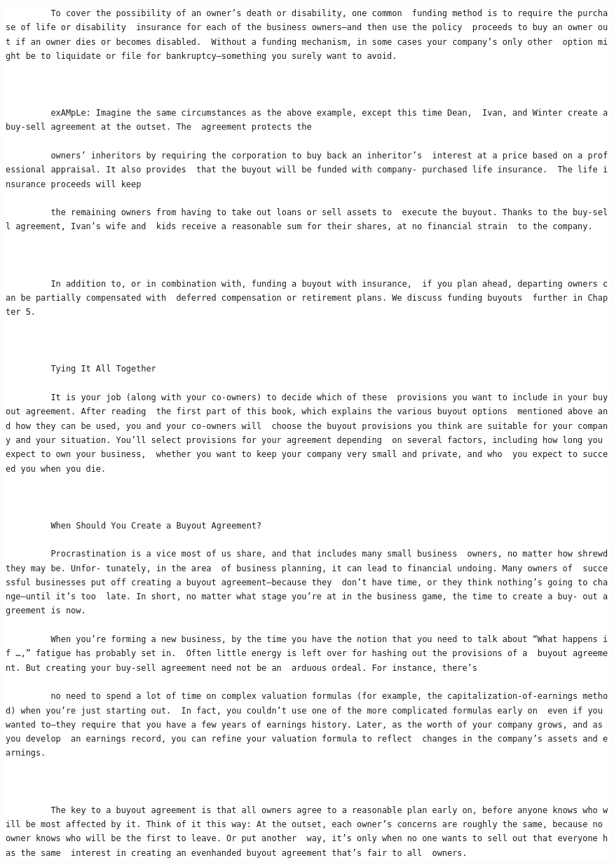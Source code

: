              To cover the possibility of an owner’s death or disability, one common  funding method is to require the purchase of life or disability  insurance for each of the business owners—and then use the policy  proceeds to buy an owner out if an owner dies or becomes disabled.  Without a funding mechanism, in some cases your company’s only other  option might be to liquidate or file for bankruptcy—something you surely want to avoid.

             

             exAMpLe: Imagine the same circumstances as the above example, except this time Dean,  Ivan, and Winter create a buy-sell agreement at the outset. The  agreement protects the

             owners’ inheritors by requiring the corporation to buy back an inheritor’s  interest at a price based on a professional appraisal. It also provides  that the buyout will be funded with company- purchased life insurance.  The life insurance proceeds will keep

             the remaining owners from having to take out loans or sell assets to  execute the buyout. Thanks to the buy-sell agreement, Ivan’s wife and  kids receive a reasonable sum for their shares, at no financial strain  to the company.

             

             In addition to, or in combination with, funding a buyout with insurance,  if you plan ahead, departing owners can be partially compensated with  deferred compensation or retirement plans. We discuss funding buyouts  further in Chapter 5.

             

             Tying It All Together

             It is your job (along with your co-owners) to decide which of these  provisions you want to include in your buyout agreement. After reading  the first part of this book, which explains the various buyout options  mentioned above and how they can be used, you and your co-owners will  choose the buyout provisions you think are suitable for your company and your situation. You’ll select provisions for your agreement depending  on several factors, including how long you expect to own your business,  whether you want to keep your company very small and private, and who  you expect to succeed you when you die.

             

             When Should You Create a Buyout Agreement?

             Procrastination is a vice most of us share, and that includes many small business  owners, no matter how shrewd they may be. Unfor- tunately, in the area  of business planning, it can lead to financial undoing. Many owners of  successful businesses put off creating a buyout agreement—because they  don’t have time, or they think nothing’s going to change—until it’s too  late. In short, no matter what stage you’re at in the business game, the time to create a buy- out agreement is now.

             When you’re forming a new business, by the time you have the notion that you need to talk about “What happens if …,” fatigue has probably set in.  Often little energy is left over for hashing out the provisions of a  buyout agreement. But creating your buy-sell agreement need not be an  arduous ordeal. For instance, there’s

             no need to spend a lot of time on complex valuation formulas (for example, the capitalization-of-earnings method) when you’re just starting out.  In fact, you couldn’t use one of the more complicated formulas early on  even if you wanted to—they require that you have a few years of earnings history. Later, as the worth of your company grows, and as you develop  an earnings record, you can refine your valuation formula to reflect  changes in the company’s assets and earnings.

             

             The key to a buyout agreement is that all owners agree to a reasonable plan early on, before anyone knows who will be most affected by it. Think of it this way: At the outset, each owner’s concerns are roughly the same, because no owner knows who will be the first to leave. Or put another  way, it’s only when no one wants to sell out that everyone has the same  interest in creating an evenhanded buyout agreement that’s fair to all  owners.
